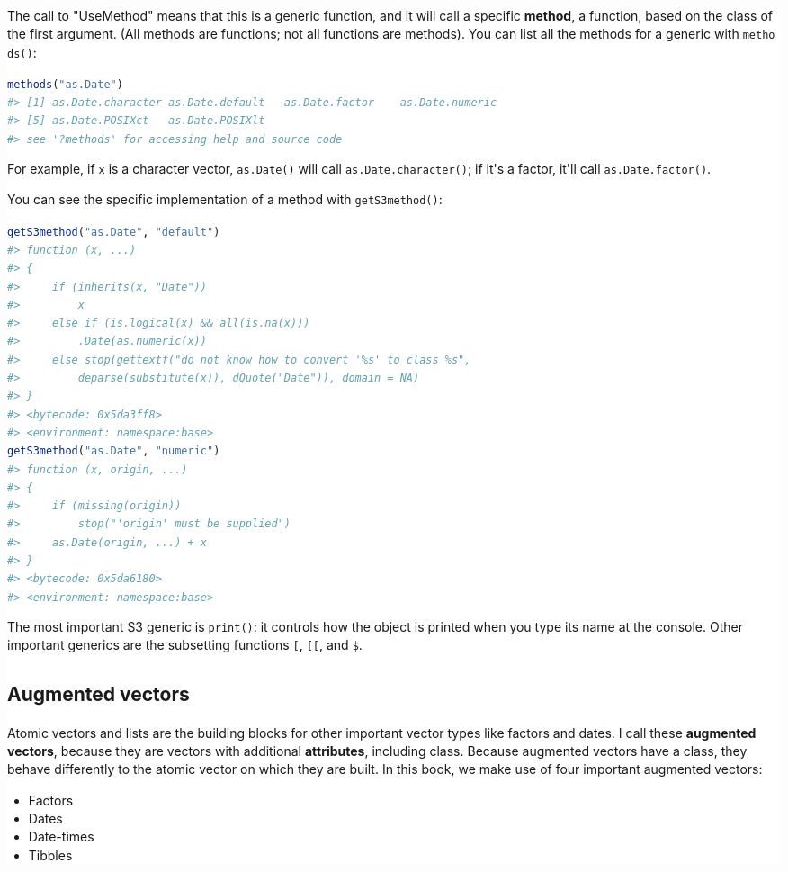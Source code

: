 The call to "UseMethod" means that this is a generic function, and it will call a specific __method__, a function, based on the class of the first argument. (All methods are functions; not all functions are methods). You can list all the methods for a generic with `methods()`:


```r
methods("as.Date")
#> [1] as.Date.character as.Date.default   as.Date.factor    as.Date.numeric  
#> [5] as.Date.POSIXct   as.Date.POSIXlt  
#> see '?methods' for accessing help and source code
```

For example, if `x` is a character vector, `as.Date()` will call `as.Date.character()`; if it's a factor, it'll call `as.Date.factor()`.

You can see the specific implementation of a method with `getS3method()`:


```r
getS3method("as.Date", "default")
#> function (x, ...) 
#> {
#>     if (inherits(x, "Date")) 
#>         x
#>     else if (is.logical(x) && all(is.na(x))) 
#>         .Date(as.numeric(x))
#>     else stop(gettextf("do not know how to convert '%s' to class %s", 
#>         deparse(substitute(x)), dQuote("Date")), domain = NA)
#> }
#> <bytecode: 0x5da3ff8>
#> <environment: namespace:base>
getS3method("as.Date", "numeric")
#> function (x, origin, ...) 
#> {
#>     if (missing(origin)) 
#>         stop("'origin' must be supplied")
#>     as.Date(origin, ...) + x
#> }
#> <bytecode: 0x5da6180>
#> <environment: namespace:base>
```

The most important S3 generic is `print()`: it controls how the object is printed when you type its name at the console. Other important generics are the subsetting functions `[`, `[[`, and `$`. 

## Augmented vectors

Atomic vectors and lists are the building blocks for other important vector types like factors and dates. I call these __augmented vectors__, because they are vectors with additional __attributes__, including class. Because augmented vectors have a class, they behave differently to the atomic vector on which they are built. In this book, we make use of four important augmented vectors:

* Factors
* Dates 
* Date-times
* Tibbles

